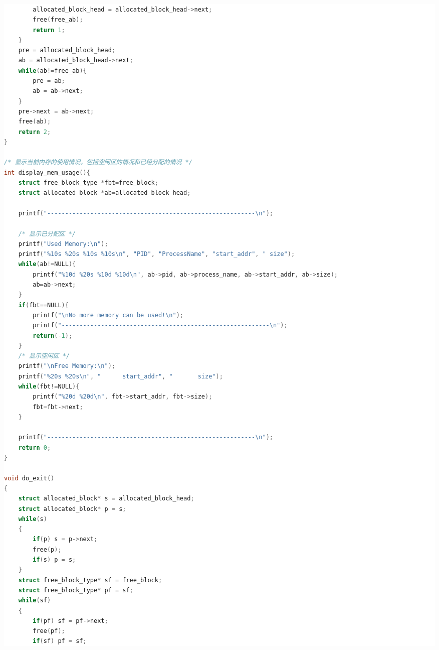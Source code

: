 ```c
        allocated_block_head = allocated_block_head->next;
        free(free_ab);
        return 1;
    }
    pre = allocated_block_head;  
    ab = allocated_block_head->next;
    while(ab!=free_ab){
        pre = ab;
        ab = ab->next;
    }
    pre->next = ab->next;
    free(ab);
    return 2;
}

/* 显示当前内存的使用情况，包括空闲区的情况和已经分配的情况 */
int display_mem_usage(){
    struct free_block_type *fbt=free_block;
    struct allocated_block *ab=allocated_block_head;

    printf("----------------------------------------------------------\n");

    /* 显示已分配区 */
    printf("Used Memory:\n");
    printf("%10s %20s %10s %10s\n", "PID", "ProcessName", "start_addr", " size");
    while(ab!=NULL){
        printf("%10d %20s %10d %10d\n", ab->pid, ab->process_name, ab->start_addr, ab->size);
        ab=ab->next;
    }
    if(fbt==NULL){
        printf("\nNo more memory can be used!\n");
        printf("----------------------------------------------------------\n");
        return(-1);
    } 
    /* 显示空闲区 */
    printf("\nFree Memory:\n");
    printf("%20s %20s\n", "      start_addr", "       size");
    while(fbt!=NULL){
        printf("%20d %20d\n", fbt->start_addr, fbt->size);
        fbt=fbt->next;
    }    

    printf("----------------------------------------------------------\n");
    return 0;
}

void do_exit()
{
    struct allocated_block* s = allocated_block_head;
    struct allocated_block* p = s; 
    while(s)
    {
        if(p) s = p->next;
        free(p);
        if(s) p = s;
    }
    struct free_block_type* sf = free_block;
    struct free_block_type* pf = sf; 
    while(sf)
    {
        if(pf) sf = pf->next;
        free(pf);
        if(sf) pf = sf;
```